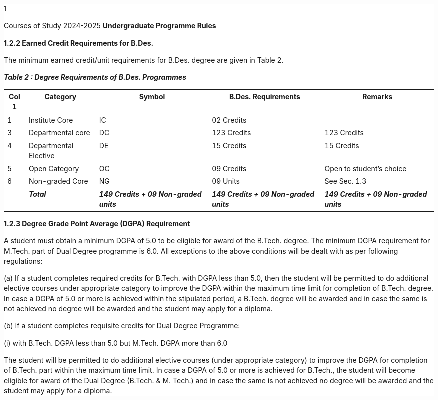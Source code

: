 

1


Courses of Study 2024-2025 **Undergraduate Programme Rules**


**1.2.2 Earned Credit Requirements for B.Des.**


The minimum earned credit/unit requirements for B.Des. degree are given in Table 2.


_**Table 2 : Degree Requirements of B.Des. Programmes**_

|Col1|Category|Symbol|B.Des. Requirements|Remarks|
|---|---|---|---|---|
|1|Institute Core|IC|02 Credits||
|3|Departmental core|DC|123 Credits|123 Credits|
|4|Departmental Elective|DE|15 Credits|15 Credits|
|5|Open Category|OC|09 Credits|Open to student’s choice|
|6|Non-graded Core|NG|09 Units|See Sec. 1.3|
||**_Total_**|**_149 Credits + 09 Non-graded units_**|**_149 Credits + 09 Non-graded units_**|**_149 Credits + 09 Non-graded units_**|



**1.2.3 Degree Grade Point Average (DGPA) Requirement**


A student must obtain a minimum DGPA of 5.0 to be eligible for award of the B.Tech. degree. The minimum DGPA
requirement for M.Tech. part of Dual Degree programme is 6.0. All exceptions to the above conditions will be dealt
with as per following regulations:


(a) If a student completes required credits for B.Tech. with DGPA less than 5.0, then the student will be permitted
to do additional elective courses under appropriate category to improve the DGPA within the maximum time
limit for completion of B.Tech. degree. In case a DGPA of 5.0 or more is achieved within the stipulated period,
a B.Tech. degree will be awarded and in case the same is not achieved no degree will be awarded and the
student may apply for a diploma.


(b) If a student completes requisite credits for Dual Degree Programme:


(i) with B.Tech. DGPA less than 5.0 but M.Tech. DGPA more than 6.0


The student will be permitted to do additional elective courses (under appropriate category) to
improve the DGPA for completion of B.Tech. part within the maximum time limit. In case a DGPA of
5.0 or more is achieved for B.Tech., the student will become eligible for award of the Dual Degree
(B.Tech. & M. Tech.) and in case the same is not achieved no degree will be awarded and the student
may apply for a diploma.
